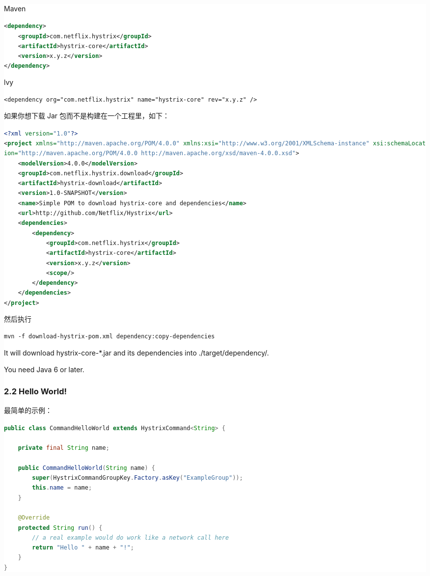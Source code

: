 Maven

```xml
<dependency>
    <groupId>com.netflix.hystrix</groupId>
    <artifactId>hystrix-core</artifactId>
    <version>x.y.z</version>
</dependency>
```

lvy

```
<dependency org="com.netflix.hystrix" name="hystrix-core" rev="x.y.z" />
```

如果你想下载 Jar 包而不是构建在一个工程里，如下：

```xml
<?xml version="1.0"?>
<project xmlns="http://maven.apache.org/POM/4.0.0" xmlns:xsi="http://www.w3.org/2001/XMLSchema-instance" xsi:schemaLocation="http://maven.apache.org/POM/4.0.0 http://maven.apache.org/xsd/maven-4.0.0.xsd">
	<modelVersion>4.0.0</modelVersion>
	<groupId>com.netflix.hystrix.download</groupId>
	<artifactId>hystrix-download</artifactId>
	<version>1.0-SNAPSHOT</version>
	<name>Simple POM to download hystrix-core and dependencies</name>
	<url>http://github.com/Netflix/Hystrix</url>
	<dependencies>
		<dependency>
			<groupId>com.netflix.hystrix</groupId>
			<artifactId>hystrix-core</artifactId>
			<version>x.y.z</version>
			<scope/>
		</dependency>
	</dependencies>
</project>
```

然后执行

```
mvn -f download-hystrix-pom.xml dependency:copy-dependencies
```

It will download hystrix-core-*.jar and its dependencies into ./target/dependency/.

You need Java 6 or later.

### 2.2 Hello World!

最简单的示例：

```java
public class CommandHelloWorld extends HystrixCommand<String> {

    private final String name;

    public CommandHelloWorld(String name) {
        super(HystrixCommandGroupKey.Factory.asKey("ExampleGroup"));
        this.name = name;
    }

    @Override
    protected String run() {
        // a real example would do work like a network call here
        return "Hello " + name + "!";
    }
}
```